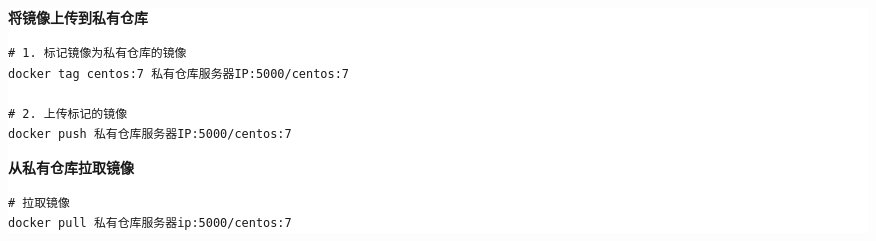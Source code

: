 **将镜像上传到私有仓库**

```shell
# 1. 标记镜像为私有仓库的镜像     
docker tag centos:7 私有仓库服务器IP:5000/centos:7
 
# 2. 上传标记的镜像     
docker push 私有仓库服务器IP:5000/centos:7
```

**从私有仓库拉取镜像**

```shell
# 拉取镜像 
docker pull 私有仓库服务器ip:5000/centos:7
```

